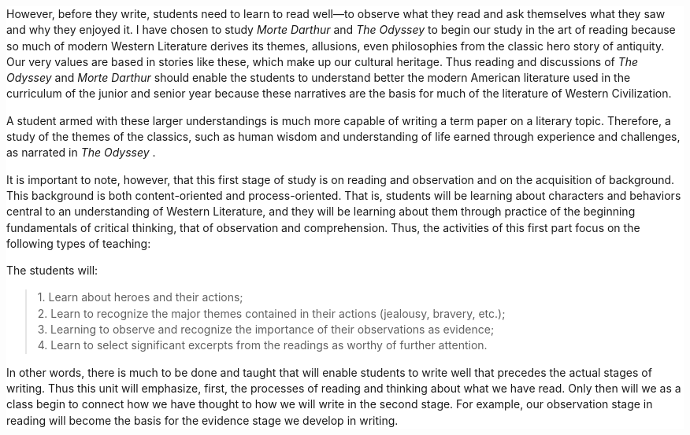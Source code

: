 However, before they write, students need to learn to read well—to observe what they read and ask themselves what they saw and why they enjoyed it. I have chosen to study
<i>
Morte Darthur
</i>
and
<i>
The Odyssey
</i>
to begin our study in the art of reading because so much of modern Western Literature derives its themes, allusions, even philosophies from the classic hero story of antiquity. Our very values are based in stories like these, which make up our cultural heritage. Thus reading and discussions of
<i>
The Odyssey
</i>
and
<i>
Morte Darthur
</i>
should enable the students to understand better the modern American literature used in the curriculum of the junior and senior year because these narratives are the basis for much of the literature of Western Civilization.
</p>
<p>
A student armed with these larger understandings is much more capable of writing a term paper on a literary topic. Therefore, a study of the themes of the classics, such as human wisdom and understanding of life earned through experience and challenges, as narrated in
<i>
The Odyssey
</i>
.
</p>
<p>
It is important to note, however, that this first stage of study is on reading and observation and on the acquisition of background. This background is both content-oriented and process-oriented. That is, students will be learning about characters and behaviors central to an understanding of Western Literature, and they will be learning about them through practice of the beginning fundamentals of critical thinking, that of observation and comprehension. Thus, the activities of this first part focus on the following types of teaching:
</p>
<p>
The students will:
</p>
<blockquote>
<dl>
<dt>
1. Learn about heroes and their actions;
<dt>
2. Learn to recognize the major themes contained in their actions (jealousy, bravery, etc.);
<dt>
3. Learning to observe and recognize the importance of their observations as evidence;
<dt>
4. Learn to select significant excerpts from the readings as worthy of further attention.
</dt>
</dt>
</dt>
</dt>
</dl>
</blockquote>
In other words, there is much to be done and taught that will enable students to write well that precedes the actual stages of writing. Thus this unit will emphasize, first, the processes of reading and thinking about what we have read. Only then will we as a class begin to connect how we have thought to how we will write in the second stage. For example, our observation stage in reading will become the basis for the evidence stage we develop in writing.